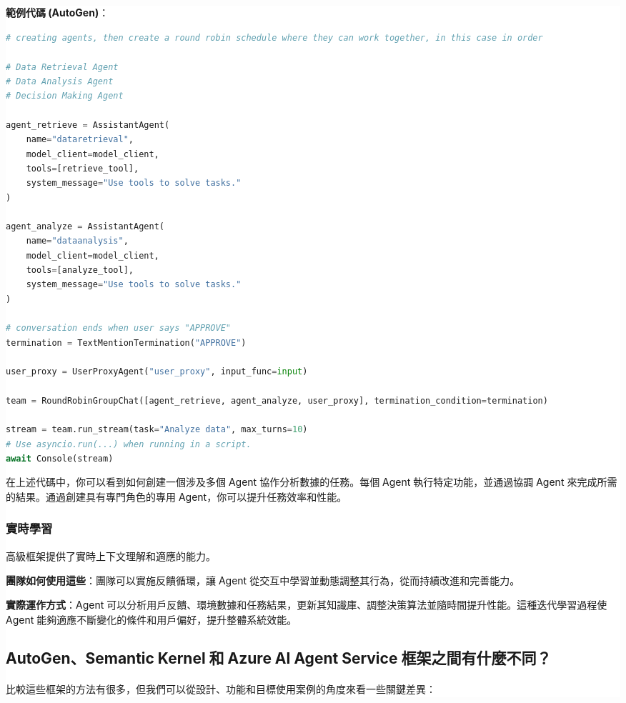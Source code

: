 **範例代碼 (AutoGen)**：

```python
# creating agents, then create a round robin schedule where they can work together, in this case in order

# Data Retrieval Agent
# Data Analysis Agent
# Decision Making Agent

agent_retrieve = AssistantAgent(
    name="dataretrieval",
    model_client=model_client,
    tools=[retrieve_tool],
    system_message="Use tools to solve tasks."
)

agent_analyze = AssistantAgent(
    name="dataanalysis",
    model_client=model_client,
    tools=[analyze_tool],
    system_message="Use tools to solve tasks."
)

# conversation ends when user says "APPROVE"
termination = TextMentionTermination("APPROVE")

user_proxy = UserProxyAgent("user_proxy", input_func=input)

team = RoundRobinGroupChat([agent_retrieve, agent_analyze, user_proxy], termination_condition=termination)

stream = team.run_stream(task="Analyze data", max_turns=10)
# Use asyncio.run(...) when running in a script.
await Console(stream)
```

在上述代碼中，你可以看到如何創建一個涉及多個 Agent 協作分析數據的任務。每個 Agent 執行特定功能，並通過協調 Agent 來完成所需的結果。通過創建具有專門角色的專用 Agent，你可以提升任務效率和性能。

### 實時學習

高級框架提供了實時上下文理解和適應的能力。

**團隊如何使用這些**：團隊可以實施反饋循環，讓 Agent 從交互中學習並動態調整其行為，從而持續改進和完善能力。

**實際運作方式**：Agent 可以分析用戶反饋、環境數據和任務結果，更新其知識庫、調整決策算法並隨時間提升性能。這種迭代學習過程使 Agent 能夠適應不斷變化的條件和用戶偏好，提升整體系統效能。

## AutoGen、Semantic Kernel 和 Azure AI Agent Service 框架之間有什麼不同？

比較這些框架的方法有很多，但我們可以從設計、功能和目標使用案例的角度來看一些關鍵差異：
